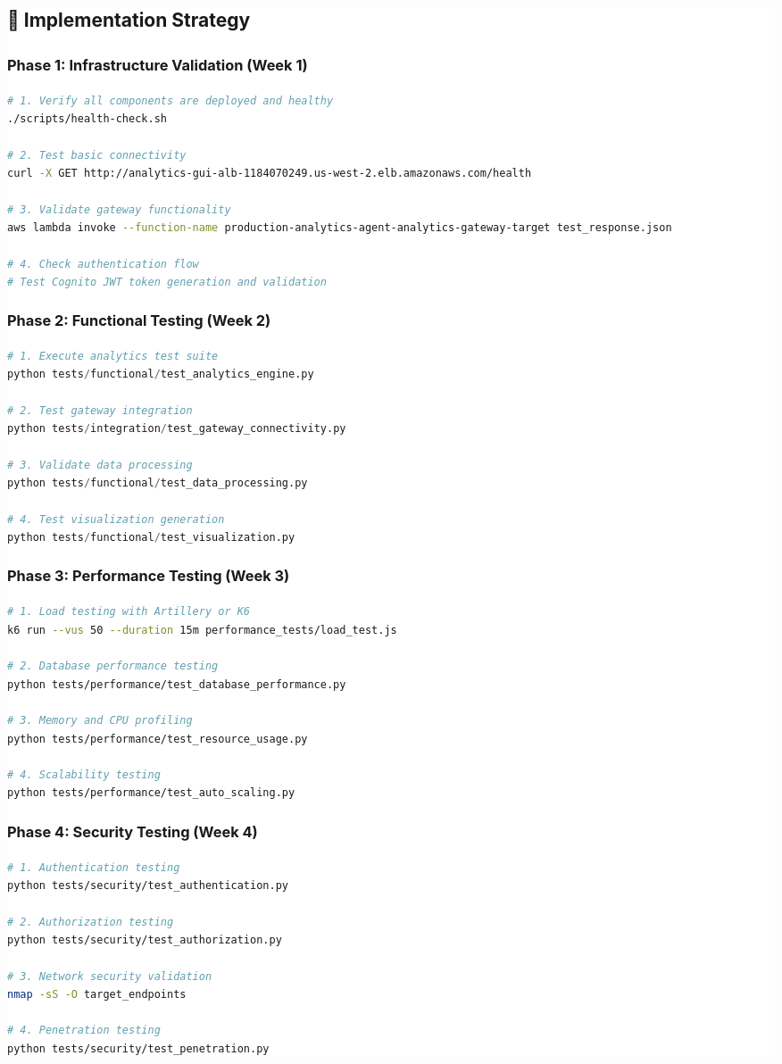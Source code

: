 ## 🧪 Implementation Strategy

### Phase 1: Infrastructure Validation (Week 1)
```bash
# 1. Verify all components are deployed and healthy
./scripts/health-check.sh

# 2. Test basic connectivity
curl -X GET http://analytics-gui-alb-1184070249.us-west-2.elb.amazonaws.com/health

# 3. Validate gateway functionality
aws lambda invoke --function-name production-analytics-agent-analytics-gateway-target test_response.json

# 4. Check authentication flow
# Test Cognito JWT token generation and validation
```

### Phase 2: Functional Testing (Week 2)
```python
# 1. Execute analytics test suite
python tests/functional/test_analytics_engine.py

# 2. Test gateway integration
python tests/integration/test_gateway_connectivity.py

# 3. Validate data processing
python tests/functional/test_data_processing.py

# 4. Test visualization generation
python tests/functional/test_visualization.py
```

### Phase 3: Performance Testing (Week 3)
```bash
# 1. Load testing with Artillery or K6
k6 run --vus 50 --duration 15m performance_tests/load_test.js

# 2. Database performance testing
python tests/performance/test_database_performance.py

# 3. Memory and CPU profiling
python tests/performance/test_resource_usage.py

# 4. Scalability testing
python tests/performance/test_auto_scaling.py
```

### Phase 4: Security Testing (Week 4)
```bash
# 1. Authentication testing
python tests/security/test_authentication.py

# 2. Authorization testing
python tests/security/test_authorization.py

# 3. Network security validation
nmap -sS -O target_endpoints

# 4. Penetration testing
python tests/security/test_penetration.py
```
